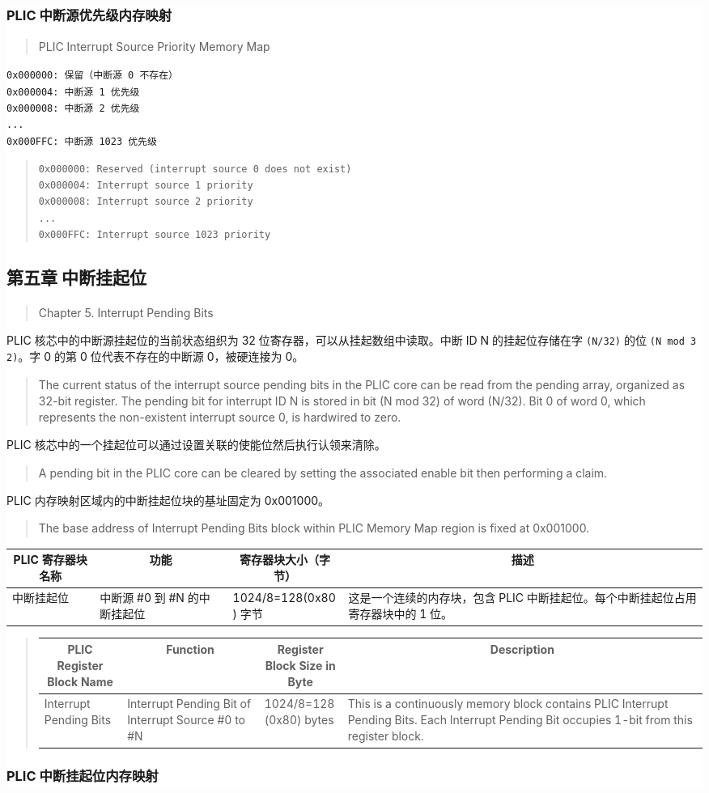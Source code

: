 ### PLIC 中断源优先级内存映射

> PLIC Interrupt Source Priority Memory Map

```plaintext
0x000000: 保留（中断源 0 不存在）
0x000004: 中断源 1 优先级
0x000008: 中断源 2 优先级
...
0x000FFC: 中断源 1023 优先级
```

> ```plaintext
> 0x000000: Reserved (interrupt source 0 does not exist)
> 0x000004: Interrupt source 1 priority
> 0x000008: Interrupt source 2 priority
> ...
> 0x000FFC: Interrupt source 1023 priority
> ```

## 第五章 中断挂起位

> Chapter 5. Interrupt Pending Bits

PLIC 核芯中的中断源挂起位的当前状态组织为 32 位寄存器，可以从挂起数组中读取。中断 ID N 的挂起位存储在字 `(N/32)` 的位 `(N mod 32)`。字 0 的第 0 位代表不存在的中断源 0，被硬连接为 0。

> The current status of the interrupt source pending bits in the PLIC core can be read from the pending array, organized as 32-bit register. The pending bit for interrupt ID N is stored in bit (N mod 32) of word (N/32). Bit 0 of word 0, which represents the non-existent interrupt source 0, is hardwired to zero.

PLIC 核芯中的一个挂起位可以通过设置关联的使能位然后执行认领来清除。

> A pending bit in the PLIC core can be cleared by setting the associated enable bit then performing a claim.

PLIC 内存映射区域内的中断挂起位块的基址固定为 0x001000。

> The base address of Interrupt Pending Bits block within PLIC Memory Map region is fixed at 0x001000.

| PLIC 寄存器块名称 | 功能 | 寄存器块大小（字节） | 描述
|-|-|-|-
| 中断挂起位 | 中断源 #0 到 #N 的中断挂起位 | 1024/8=128(0x80) 字节 | 这是一个连续的内存块，包含 PLIC 中断挂起位。每个中断挂起位占用寄存器块中的 1 位。

> | PLIC Register Block Name | Function | Register Block Size in Byte | Description
> |-|-|-|-
> | Interrupt Pending Bits | Interrupt Pending Bit of Interrupt Source #0 to #N | 1024/8=128(0x80) bytes | This is a continuously memory block contains PLIC Interrupt Pending Bits. Each Interrupt Pending Bit occupies 1-bit from this register block.

### PLIC 中断挂起位内存映射
